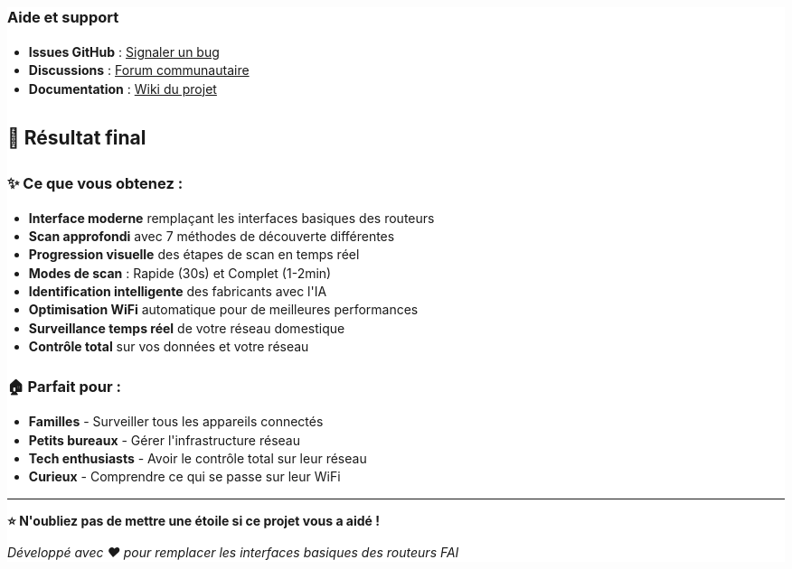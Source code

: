 ### **Aide et support**

- **Issues GitHub** : [Signaler un bug](https://github.com/magikcypress/wifi-tracker/issues)
- **Discussions** : [Forum communautaire](https://github.com/magikcypress/wifi-tracker/discussions)
- **Documentation** : [Wiki du projet](https://github.com/magikcypress/wifi-tracker/wiki)

## 🎉 **Résultat final**

### **✨ Ce que vous obtenez :**

- **Interface moderne** remplaçant les interfaces basiques des routeurs
- **Scan approfondi** avec 7 méthodes de découverte différentes
- **Progression visuelle** des étapes de scan en temps réel
- **Modes de scan** : Rapide (30s) et Complet (1-2min)
- **Identification intelligente** des fabricants avec l'IA
- **Optimisation WiFi** automatique pour de meilleures performances
- **Surveillance temps réel** de votre réseau domestique
- **Contrôle total** sur vos données et votre réseau

### **🏠 Parfait pour :**

- **Familles** - Surveiller tous les appareils connectés
- **Petits bureaux** - Gérer l'infrastructure réseau
- **Tech enthusiasts** - Avoir le contrôle total sur leur réseau
- **Curieux** - Comprendre ce qui se passe sur leur WiFi

---

**⭐ N'oubliez pas de mettre une étoile si ce projet vous a aidé !**

*Développé avec ❤️ pour remplacer les interfaces basiques des routeurs FAI*
